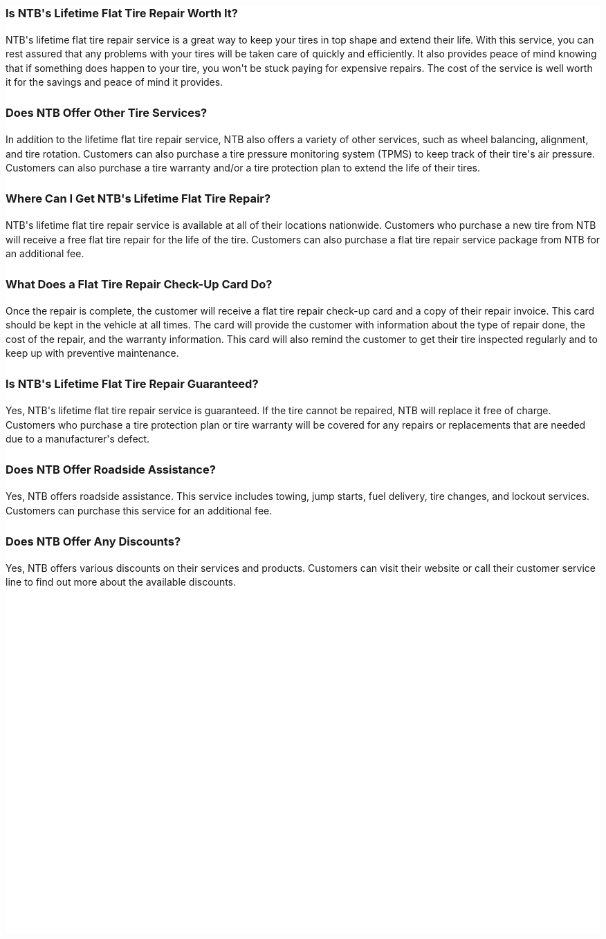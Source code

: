 <h3>Is NTB's Lifetime Flat Tire Repair Worth It?</h3>

<p>NTB's lifetime flat tire repair service is a great way to keep your tires in top shape and extend their life. With this service, you can rest assured that any problems with your tires will be taken care of quickly and efficiently. It also provides peace of mind knowing that if something does happen to your tire, you won't be stuck paying for expensive repairs. The cost of the service is well worth it for the savings and peace of mind it provides.</p>

<h3>Does NTB Offer Other Tire Services?</h3>

<p>In addition to the lifetime flat tire repair service, NTB also offers a variety of other services, such as wheel balancing, alignment, and tire rotation. Customers can also purchase a tire pressure monitoring system (TPMS) to keep track of their tire's air pressure. Customers can also purchase a tire warranty and/or a tire protection plan to extend the life of their tires.</p>

<h3>Where Can I Get NTB's Lifetime Flat Tire Repair?</h3>

<p>NTB's lifetime flat tire repair service is available at all of their locations nationwide. Customers who purchase a new tire from NTB will receive a free flat tire repair for the life of the tire. Customers can also purchase a flat tire repair service package from NTB for an additional fee.</p>

<h3>What Does a Flat Tire Repair Check-Up Card Do?</h3>

<p>Once the repair is complete, the customer will receive a flat tire repair check-up card and a copy of their repair invoice. This card should be kept in the vehicle at all times. The card will provide the customer with information about the type of repair done, the cost of the repair, and the warranty information. This card will also remind the customer to get their tire inspected regularly and to keep up with preventive maintenance.</p>

<h3>Is NTB's Lifetime Flat Tire Repair Guaranteed?</h3>

<p>Yes, NTB's lifetime flat tire repair service is guaranteed. If the tire cannot be repaired, NTB will replace it free of charge. Customers who purchase a tire protection plan or tire warranty will be covered for any repairs or replacements that are needed due to a manufacturer's defect.</p>

<h3>Does NTB Offer Roadside Assistance?</h3>

<p>Yes, NTB offers roadside assistance. This service includes towing, jump starts, fuel delivery, tire changes, and lockout services. Customers can purchase this service for an additional fee.</p>

<h3>Does NTB Offer Any Discounts?</h3>

<p>Yes, NTB offers various discounts on their services and products. Customers can visit their website or call their customer service line to find out more about the available discounts.</p>

<div style="position: relative; padding-bottom: 56.25%; overflow: hidden"><iframe src="https://www.youtube.com/embed/Ja3-e4pW1WI" frameborder="0" allow="accelerometer; autoplay; clipboard-write; encrypted-media; gyroscope; picture-in-picture; web-share" allowfullscreen style="position: absolute; top: 0; left: 0; width: 100%; height: 100%;"></iframe>
</div>